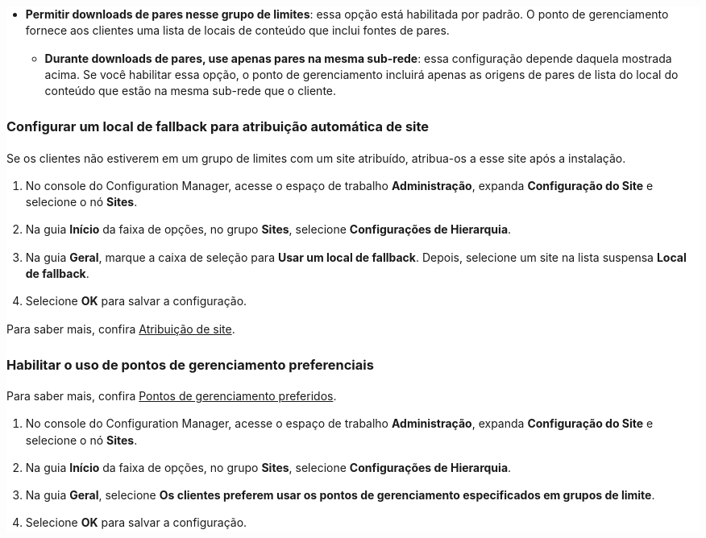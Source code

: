 - **Permitir downloads de pares nesse grupo de limites**: essa opção está habilitada por padrão. O ponto de gerenciamento fornece aos clientes uma lista de locais de conteúdo que inclui fontes de pares.  

    - **Durante downloads de pares, use apenas pares na mesma sub-rede**: essa configuração depende daquela mostrada acima. Se você habilitar essa opção, o ponto de gerenciamento incluirá apenas as origens de pares de lista do local do conteúdo que estão na mesma sub-rede que o cliente.  


### <a name="bkmk_site-fallback"></a> Configurar um local de fallback para atribuição automática de site  

Se os clientes não estiverem em um grupo de limites com um site atribuído, atribua-os a esse site após a instalação.

1.  No console do Configuration Manager, acesse o espaço de trabalho **Administração**, expanda **Configuração do Site** e selecione o nó **Sites**.  

2.  Na guia **Início** da faixa de opções, no grupo **Sites**, selecione **Configurações de Hierarquia**.  

3.  Na guia **Geral**, marque a caixa de seleção para **Usar um local de fallback**. Depois, selecione um site na lista suspensa **Local de fallback**.  

4.  Selecione **OK** para salvar a configuração.  

Para saber mais, confira [Atribuição de site](#site-assignment).


### <a name="bkmk_proc-prefer"></a> Habilitar o uso de pontos de gerenciamento preferenciais  

Para saber mais, confira [Pontos de gerenciamento preferidos](#bkmk_preferred).

1.  No console do Configuration Manager, acesse o espaço de trabalho **Administração**, expanda **Configuração do Site** e selecione o nó **Sites**.  

2. Na guia **Início** da faixa de opções, no grupo **Sites**, selecione **Configurações de Hierarquia**.  

3. Na guia **Geral**, selecione **Os clientes preferem usar os pontos de gerenciamento especificados em grupos de limite**.  

4. Selecione **OK** para salvar a configuração.  
